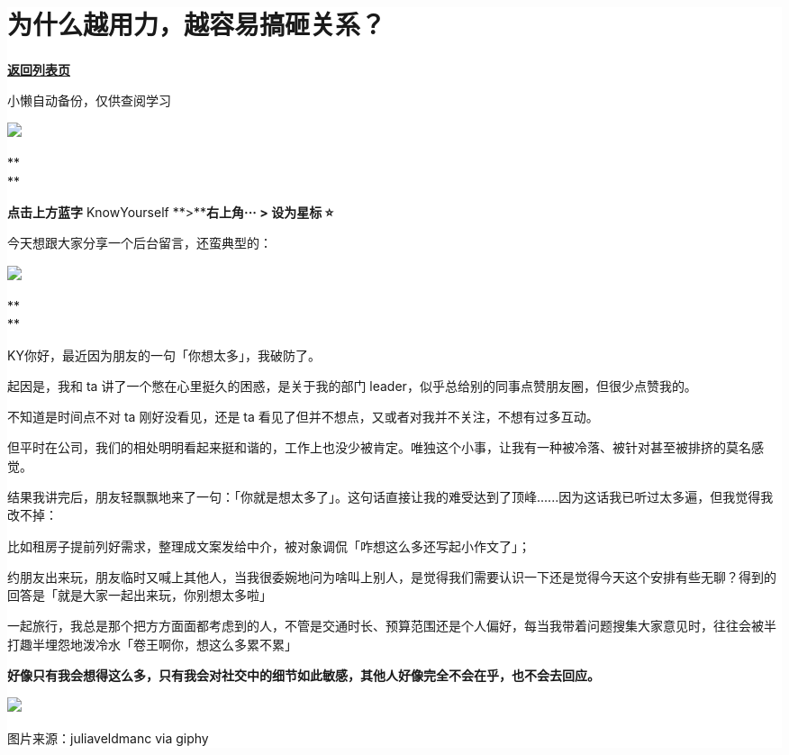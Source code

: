 # 为什么越用力，越容易搞砸关系？

[**返回列表页**](/gzh/KnowYourself)

小懒自动备份，仅供查阅学习

![](https://mmbiz.qpic.cn/sz_mmbiz_gif/Mz0ovPEFMRKL8FDM9rTl42yh42UZO3hUmqcERJraT7Q0iaj7yWHZtbXa2NC6cQp0b22szMIYgxHUMumJkcPmL8g/640?wx_fmt=gif&from;=appmsg)

**  
**

**点击上方蓝字** KnowYourself **>****右上角··· > 设为星标 ⭐️**

  

  

今天想跟大家分享一个后台留言，还蛮典型的：

  

![](https://mmbiz.qpic.cn/sz_mmbiz_jpg/Mz0ovPEFMRKL8FDM9rTl42yh42UZO3hUEWcumIibWT15zW9DXZqSyrW0ej8D4qH8J7sQOL7k7HWM72ibeOLS8qpQ/640?wx_fmt=jpeg&from;=appmsg)

**  
**

KY你好，最近因为朋友的一句「你想太多」，我破防了。

  

起因是，我和 ta 讲了一个憋在心里挺久的困惑，是关于我的部门 leader，似乎总给别的同事点赞朋友圈，但很少点赞我的。

  

不知道是时间点不对 ta 刚好没看见，还是 ta 看见了但并不想点，又或者对我并不关注，不想有过多互动。

  

但平时在公司，我们的相处明明看起来挺和谐的，工作上也没少被肯定。唯独这个小事，让我有一种被冷落、被针对甚至被排挤的莫名感觉。

  

结果我讲完后，朋友轻飘飘地来了一句：「你就是想太多了」。这句话直接让我的难受达到了顶峰......因为这话我已听过太多遍，但我觉得我改不掉：

  

比如租房子提前列好需求，整理成文案发给中介，被对象调侃「咋想这么多还写起小作文了」；

  

约朋友出来玩，朋友临时又喊上其他人，当我很委婉地问为啥叫上别人，是觉得我们需要认识一下还是觉得今天这个安排有些无聊？得到的回答是「就是大家一起出来玩，你别想太多啦」

  

一起旅行，我总是那个把方方面面都考虑到的人，不管是交通时长、预算范围还是个人偏好，每当我带着问题搜集大家意见时，往往会被半打趣半埋怨地泼冷水「卷王啊你，想这么多累不累」

  

**好像只有我会想得这么多，只有我会对社交中的细节如此敏感，其他人好像完全不会在乎，也不会去回应。**

  

![](https://mmbiz.qpic.cn/sz_mmbiz_gif/Mz0ovPEFMRKL8FDM9rTl42yh42UZO3hUduTSNjMbdgIAvjaNWxicmQnx5m5tTFqTzM356RGIkVpykCDWnXIz0Og/640?wx_fmt=gif&from;=appmsg)

图片来源：juliaveldmanc via giphy

  
